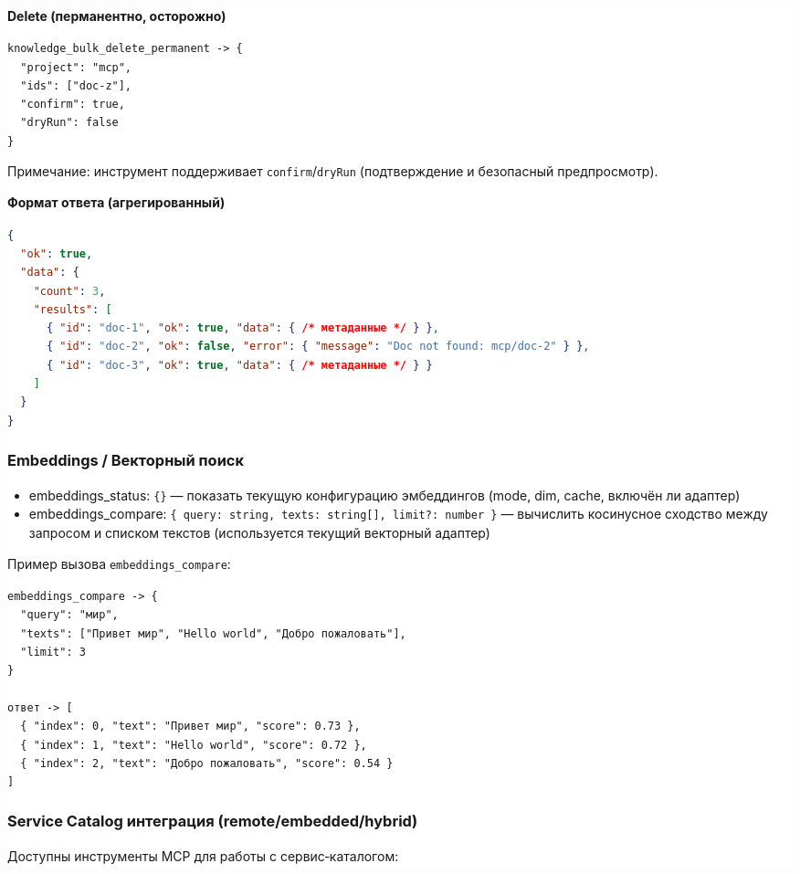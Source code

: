 __Delete (перманентно, осторожно)__

```
knowledge_bulk_delete_permanent -> {
  "project": "mcp",
  "ids": ["doc-z"],
  "confirm": true,
  "dryRun": false
}
```

Примечание: инструмент поддерживает `confirm`/`dryRun` (подтверждение и безопасный предпросмотр).

__Формат ответа (агрегированный)__

```json
{
  "ok": true,
  "data": {
    "count": 3,
    "results": [
      { "id": "doc-1", "ok": true, "data": { /* метаданные */ } },
      { "id": "doc-2", "ok": false, "error": { "message": "Doc not found: mcp/doc-2" } },
      { "id": "doc-3", "ok": true, "data": { /* метаданные */ } }
    ]
  }
}
```

### Embeddings / Векторный поиск

- embeddings_status: `{}` — показать текущую конфигурацию эмбеддингов (mode, dim, cache, включён ли адаптер)
- embeddings_compare: `{ query: string, texts: string[], limit?: number }` — вычислить косинусное сходство между запросом и списком текстов (используется текущий векторный адаптер)

Пример вызова `embeddings_compare`:

```
embeddings_compare -> {
  "query": "мир",
  "texts": ["Привет мир", "Hello world", "Добро пожаловать"],
  "limit": 3
}

ответ -> [
  { "index": 0, "text": "Привет мир", "score": 0.73 },
  { "index": 1, "text": "Hello world", "score": 0.72 },
  { "index": 2, "text": "Добро пожаловать", "score": 0.54 }
]
```

### Service Catalog интеграция (remote/embedded/hybrid)

Доступны инструменты MCP для работы с сервис‑каталогом:
